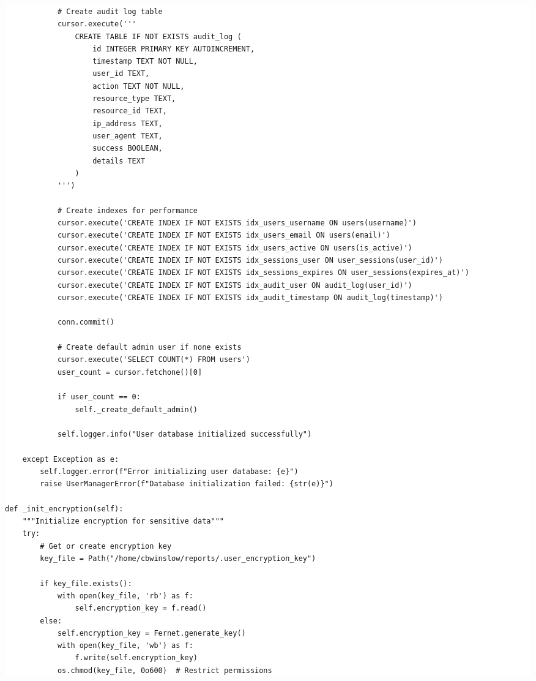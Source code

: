                 # Create audit log table
                cursor.execute('''
                    CREATE TABLE IF NOT EXISTS audit_log (
                        id INTEGER PRIMARY KEY AUTOINCREMENT,
                        timestamp TEXT NOT NULL,
                        user_id TEXT,
                        action TEXT NOT NULL,
                        resource_type TEXT,
                        resource_id TEXT,
                        ip_address TEXT,
                        user_agent TEXT,
                        success BOOLEAN,
                        details TEXT
                    )
                ''')
                
                # Create indexes for performance
                cursor.execute('CREATE INDEX IF NOT EXISTS idx_users_username ON users(username)')
                cursor.execute('CREATE INDEX IF NOT EXISTS idx_users_email ON users(email)')
                cursor.execute('CREATE INDEX IF NOT EXISTS idx_users_active ON users(is_active)')
                cursor.execute('CREATE INDEX IF NOT EXISTS idx_sessions_user ON user_sessions(user_id)')
                cursor.execute('CREATE INDEX IF NOT EXISTS idx_sessions_expires ON user_sessions(expires_at)')
                cursor.execute('CREATE INDEX IF NOT EXISTS idx_audit_user ON audit_log(user_id)')
                cursor.execute('CREATE INDEX IF NOT EXISTS idx_audit_timestamp ON audit_log(timestamp)')
                
                conn.commit()
                
                # Create default admin user if none exists
                cursor.execute('SELECT COUNT(*) FROM users')
                user_count = cursor.fetchone()[0]
                
                if user_count == 0:
                    self._create_default_admin()
                
                self.logger.info("User database initialized successfully")
                
        except Exception as e:
            self.logger.error(f"Error initializing user database: {e}")
            raise UserManagerError(f"Database initialization failed: {str(e)}")
    
    def _init_encryption(self):
        """Initialize encryption for sensitive data"""
        try:
            # Get or create encryption key
            key_file = Path("/home/cbwinslow/reports/.user_encryption_key")
            
            if key_file.exists():
                with open(key_file, 'rb') as f:
                    self.encryption_key = f.read()
            else:
                self.encryption_key = Fernet.generate_key()
                with open(key_file, 'wb') as f:
                    f.write(self.encryption_key)
                os.chmod(key_file, 0o600)  # Restrict permissions
            